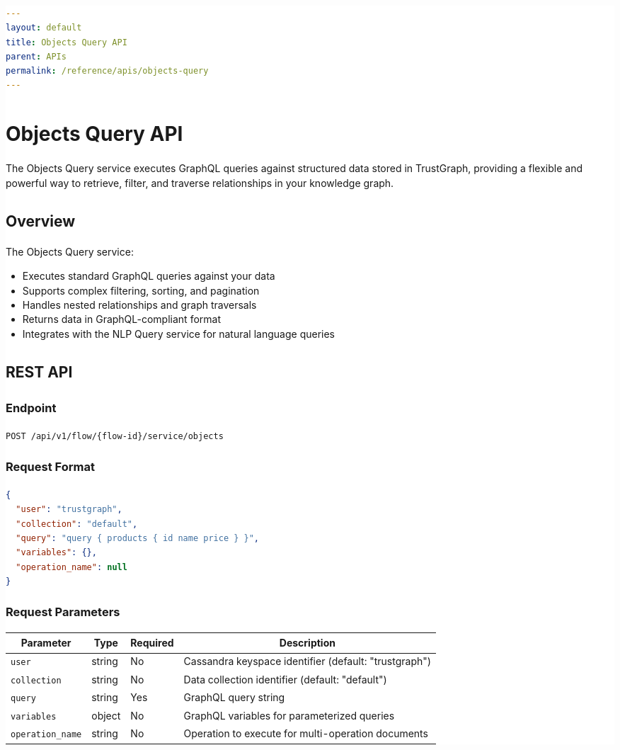 ```yaml
---
layout: default
title: Objects Query API
parent: APIs
permalink: /reference/apis/objects-query
---
```


# Objects Query API

The Objects Query service executes GraphQL queries against structured data stored in TrustGraph, providing a flexible and powerful way to retrieve, filter, and traverse relationships in your knowledge graph.

## Overview

The Objects Query service:
- Executes standard GraphQL queries against your data
- Supports complex filtering, sorting, and pagination
- Handles nested relationships and graph traversals
- Returns data in GraphQL-compliant format
- Integrates with the NLP Query service for natural language queries

## REST API

### Endpoint

```
POST /api/v1/flow/{flow-id}/service/objects
```

### Request Format

```json
{
  "user": "trustgraph",
  "collection": "default",
  "query": "query { products { id name price } }",
  "variables": {},
  "operation_name": null
}
```

### Request Parameters

| Parameter | Type | Required | Description |
|-----------|------|----------|-------------|
| `user` | string | No | Cassandra keyspace identifier (default: "trustgraph") |
| `collection` | string | No | Data collection identifier (default: "default") |
| `query` | string | Yes | GraphQL query string |
| `variables` | object | No | GraphQL variables for parameterized queries |
| `operation_name` | string | No | Operation to execute for multi-operation documents |
